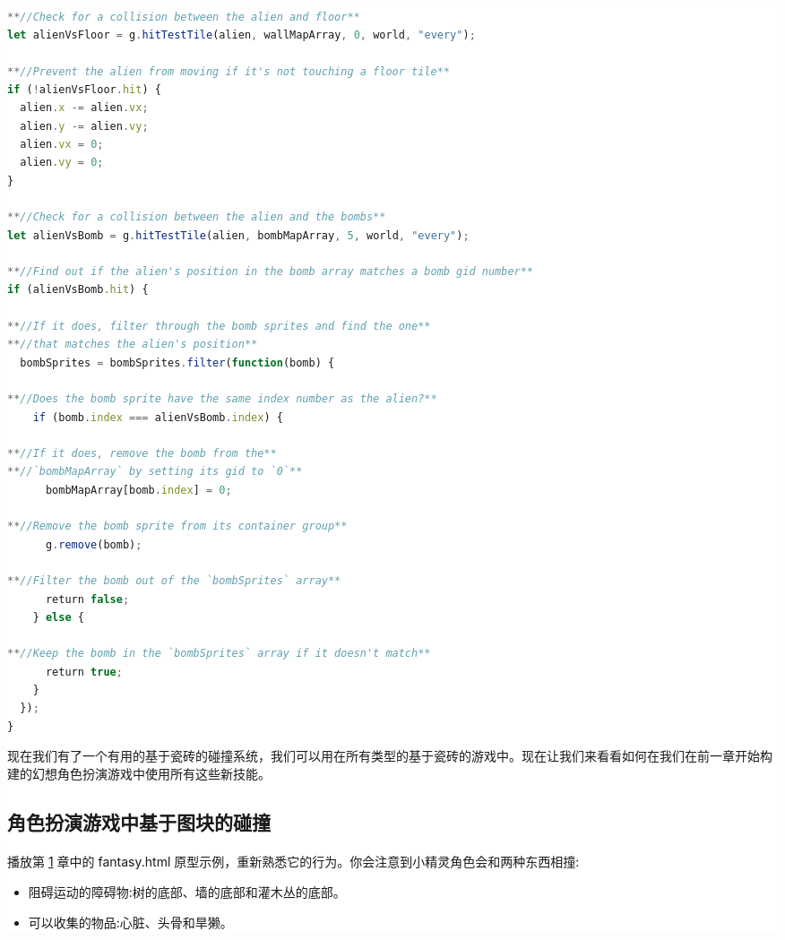 ```js
**//Check for a collision between the alien and floor** 
let alienVsFloor = g.hitTestTile(alien, wallMapArray, 0, world, "every");

**//Prevent the alien from moving if it's not touching a floor tile** 
if (!alienVsFloor.hit) {
  alien.x -= alien.vx;
  alien.y -= alien.vy;
  alien.vx = 0;
  alien.vy = 0;
}

**//Check for a collision between the alien and the bombs** 
let alienVsBomb = g.hitTestTile(alien, bombMapArray, 5, world, "every");

**//Find out if the alien's position in the bomb array matches a bomb gid number** 
if (alienVsBomb.hit) {

**//If it does, filter through the bomb sprites and find the one** 
**//that matches the alien's position** 
  bombSprites = bombSprites.filter(function(bomb) {

**//Does the bomb sprite have the same index number as the alien?** 
    if (bomb.index === alienVsBomb.index) {

**//If it does, remove the bomb from the** 
**//`bombMapArray` by setting its gid to `0`** 
      bombMapArray[bomb.index] = 0;

**//Remove the bomb sprite from its container group** 
      g.remove(bomb);

**//Filter the bomb out of the `bombSprites` array** 
      return false;
    } else {

**//Keep the bomb in the `bombSprites` array if it doesn't match** 
      return true;
    }
  });
}
```

现在我们有了一个有用的基于瓷砖的碰撞系统，我们可以用在所有类型的基于瓷砖的游戏中。现在让我们来看看如何在我们在前一章开始构建的幻想角色扮演游戏中使用所有这些新技能。

## 角色扮演游戏中基于图块的碰撞

播放第 [1](1.html) 章中的 fantasy.html 原型示例，重新熟悉它的行为。你会注意到小精灵角色会和两种东西相撞:

*   阻碍运动的障碍物:树的底部、墙的底部和灌木丛的底部。

*   可以收集的物品:心脏、头骨和旱獭。
